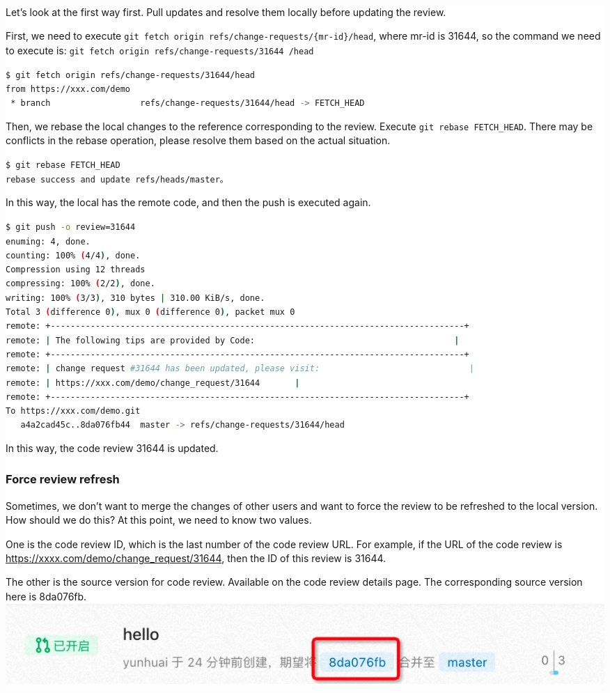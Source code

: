 Let’s look at the first way first. Pull updates and resolve them locally before updating the review.

First, we need to execute `git fetch origin refs/change-requests/{mr-id}/head`, where mr-id is 31644, so the command we need to execute is: `git fetch origin refs/change-requests/31644 /head`

```bash
$ git fetch origin refs/change-requests/31644/head
from https://xxx.com/demo
 * branch                  refs/change-requests/31644/head -> FETCH_HEAD
```

Then, we rebase the local changes to the reference corresponding to the review. Execute `git rebase FETCH_HEAD`. There may be conflicts in the rebase operation, please resolve them based on the actual situation.

```bash
$ git rebase FETCH_HEAD
rebase success and update refs/heads/master。
```

In this way, the local has the remote code, and then the push is executed again.

```bash
$ git push -o review=31644
enuming: 4, done.
counting: 100% (4/4), done.
Compression using 12 threads
compressing: 100% (2/2), done.
writing: 100% (3/3), 310 bytes | 310.00 KiB/s, done.
Total 3 (difference 0), mux 0 (difference 0), packet mux 0
remote: +-----------------------------------------------------------------------------------+
remote: | The following tips are provided by Code:                                        |
remote: +-----------------------------------------------------------------------------------+
remote: | change request #31644 has been updated, please visit:                              |
remote: | https://xxx.com/demo/change_request/31644       |
remote: +-----------------------------------------------------------------------------------+
To https://xxx.com/demo.git
   a4a2cad45c..8da076fb44  master -> refs/change-requests/31644/head
```

In this way, the code review 31644 is updated.

### Force review refresh

Sometimes, we don’t want to merge the changes of other users and want to force the review to be refreshed to the local version. How should we do this?
At this point, we need to know two values.

One is the code review ID, which is the last number of the code review URL. For example, if the URL of the code review is <https://xxxx.com/demo/change_request/31644>, then the ID of this review is 31644.

The other is the source version for code review. Available on the code review details page. The corresponding source version here is 8da076fb.
![demo](./img/69.jpg)
